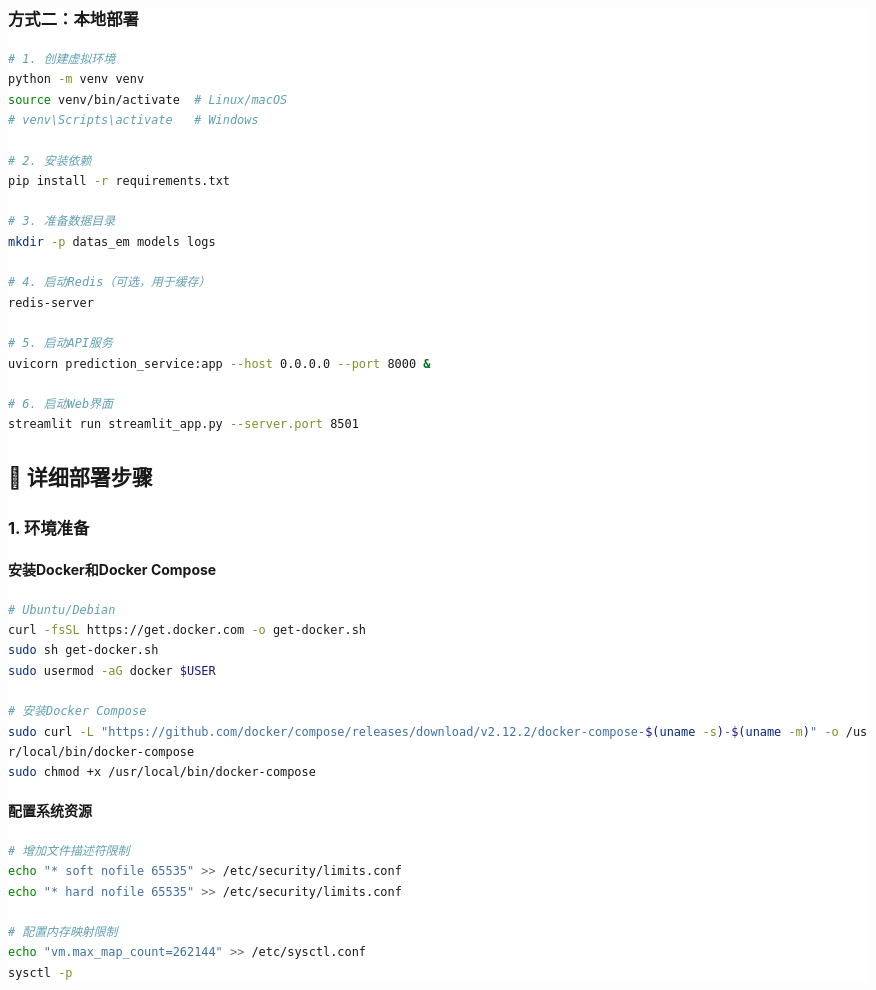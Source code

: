 ### 方式二：本地部署

```bash
# 1. 创建虚拟环境
python -m venv venv
source venv/bin/activate  # Linux/macOS
# venv\Scripts\activate   # Windows

# 2. 安装依赖
pip install -r requirements.txt

# 3. 准备数据目录
mkdir -p datas_em models logs

# 4. 启动Redis（可选，用于缓存）
redis-server

# 5. 启动API服务
uvicorn prediction_service:app --host 0.0.0.0 --port 8000 &

# 6. 启动Web界面
streamlit run streamlit_app.py --server.port 8501
```

## 📖 详细部署步骤

### 1. 环境准备

#### 安装Docker和Docker Compose
```bash
# Ubuntu/Debian
curl -fsSL https://get.docker.com -o get-docker.sh
sudo sh get-docker.sh
sudo usermod -aG docker $USER

# 安装Docker Compose
sudo curl -L "https://github.com/docker/compose/releases/download/v2.12.2/docker-compose-$(uname -s)-$(uname -m)" -o /usr/local/bin/docker-compose
sudo chmod +x /usr/local/bin/docker-compose
```

#### 配置系统资源
```bash
# 增加文件描述符限制
echo "* soft nofile 65535" >> /etc/security/limits.conf
echo "* hard nofile 65535" >> /etc/security/limits.conf

# 配置内存映射限制
echo "vm.max_map_count=262144" >> /etc/sysctl.conf
sysctl -p
```
